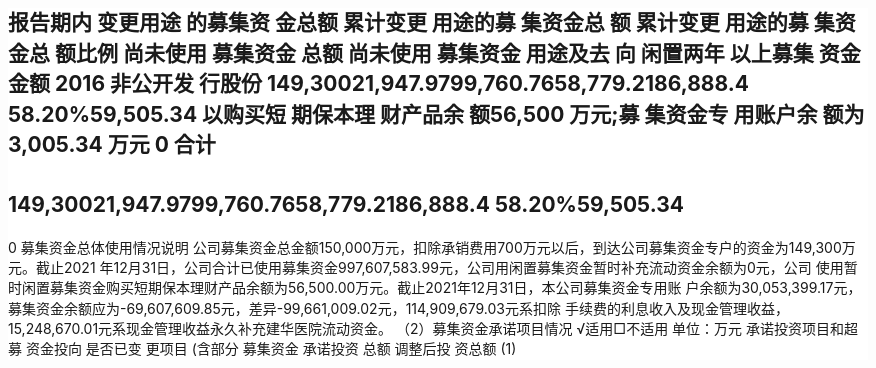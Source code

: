 报告期内
变更用途
的募集资
金总额
累计变更
用途的募
集资金总
额
累计变更
用途的募
集资金总
额比例
尚未使用
募集资金
总额
尚未使用
募集资金
用途及去
向
闲置两年
以上募集
资金金额
2016
非公开发
行股份
149,30021,947.9799,760.7658,779.2186,888.4
58.20%59,505.34
以购买短
期保本理
财产品余
额56,500
万元;募
集资金专
用账户余
额为
3,005.34
万元
0
合计
--
149,30021,947.9799,760.7658,779.2186,888.4
58.20%59,505.34
--
0
募集资金总体使用情况说明
公司募集资金总金额150,000万元，扣除承销费用700万元以后，到达公司募集资金专户的资金为149,300万元。截止2021
年12月31日，公司合计已使用募集资金997,607,583.99元，公司用闲置募集资金暂时补充流动资金余额为0元，公司
使用暂时闲置募集资金购买短期保本理财产品余额为56,500.00万元。截止2021年12月31日，本公司募集资金专用账
户余额为30,053,399.17元，募集资金余额应为-69,607,609.85元，差异-99,661,009.02元，114,909,679.03元系扣除
手续费的利息收入及现金管理收益，15,248,670.01元系现金管理收益永久补充建华医院流动资金。
（2）募集资金承诺项目情况
√适用□不适用
单位：万元
承诺投资项目和超募
资金投向
是否已变
更项目
(含部分
募集资金
承诺投资
总额
调整后投
资总额
(1)